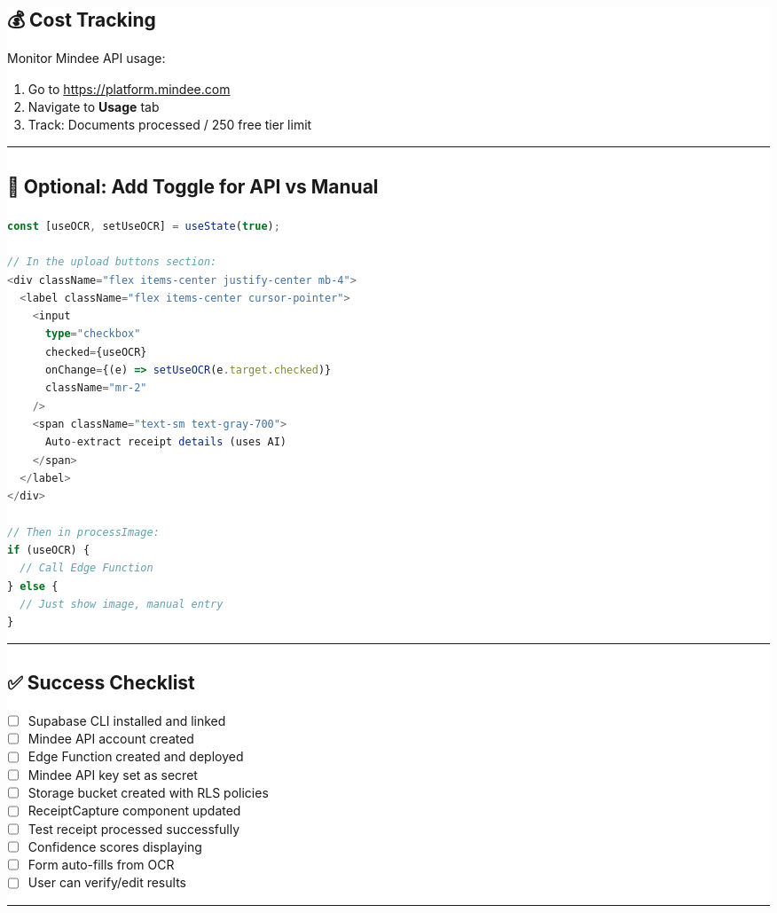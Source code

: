 
## 💰 Cost Tracking

Monitor Mindee API usage:
1. Go to https://platform.mindee.com
2. Navigate to **Usage** tab
3. Track: Documents processed / 250 free tier limit

---

## 🚀 Optional: Add Toggle for API vs Manual

```typescript
const [useOCR, setUseOCR] = useState(true);

// In the upload buttons section:
<div className="flex items-center justify-center mb-4">
  <label className="flex items-center cursor-pointer">
    <input
      type="checkbox"
      checked={useOCR}
      onChange={(e) => setUseOCR(e.target.checked)}
      className="mr-2"
    />
    <span className="text-sm text-gray-700">
      Auto-extract receipt details (uses AI)
    </span>
  </label>
</div>

// Then in processImage:
if (useOCR) {
  // Call Edge Function
} else {
  // Just show image, manual entry
}
```

---

## ✅ Success Checklist

- [ ] Supabase CLI installed and linked
- [ ] Mindee API account created
- [ ] Edge Function created and deployed
- [ ] Mindee API key set as secret
- [ ] Storage bucket created with RLS policies
- [ ] ReceiptCapture component updated
- [ ] Test receipt processed successfully
- [ ] Confidence scores displaying
- [ ] Form auto-fills from OCR
- [ ] User can verify/edit results

---